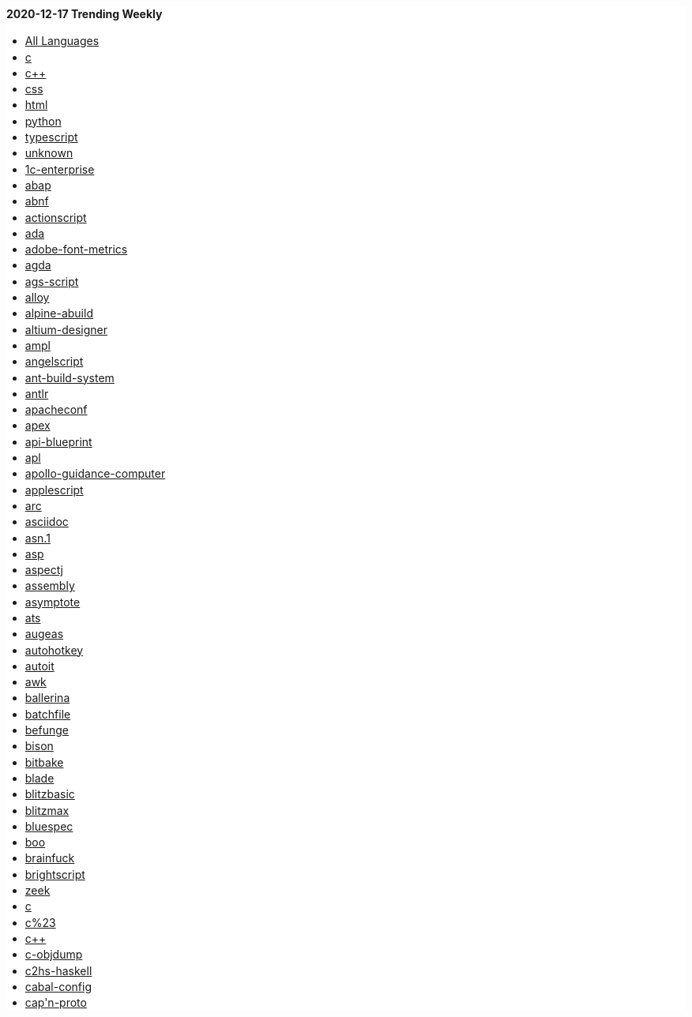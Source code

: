 

**2020-12-17 Trending Weekly**

- [All Languages](#all-languages)
- [c](#c)
- [c++](#c)
- [css](#css)
- [html](#html)
- [python](#python)
- [typescript](#typescript)
- [unknown](#unknown)
- [1c-enterprise](#1c-enterprise)
- [abap](#abap)
- [abnf](#abnf)
- [actionscript](#actionscript)
- [ada](#ada)
- [adobe-font-metrics](#adobe-font-metrics)
- [agda](#agda)
- [ags-script](#ags-script)
- [alloy](#alloy)
- [alpine-abuild](#alpine-abuild)
- [altium-designer](#altium-designer)
- [ampl](#ampl)
- [angelscript](#angelscript)
- [ant-build-system](#ant-build-system)
- [antlr](#antlr)
- [apacheconf](#apacheconf)
- [apex](#apex)
- [api-blueprint](#api-blueprint)
- [apl](#apl)
- [apollo-guidance-computer](#apollo-guidance-computer)
- [applescript](#applescript)
- [arc](#arc)
- [asciidoc](#asciidoc)
- [asn.1](#asn1)
- [asp](#asp)
- [aspectj](#aspectj)
- [assembly](#assembly)
- [asymptote](#asymptote)
- [ats](#ats)
- [augeas](#augeas)
- [autohotkey](#autohotkey)
- [autoit](#autoit)
- [awk](#awk)
- [ballerina](#ballerina)
- [batchfile](#batchfile)
- [befunge](#befunge)
- [bison](#bison)
- [bitbake](#bitbake)
- [blade](#blade)
- [blitzbasic](#blitzbasic)
- [blitzmax](#blitzmax)
- [bluespec](#bluespec)
- [boo](#boo)
- [brainfuck](#brainfuck)
- [brightscript](#brightscript)
- [zeek](#zeek)
- [c](#c-1)
- [c%23](#c)
- [c++](#c-1)
- [c-objdump](#c-objdump)
- [c2hs-haskell](#c2hs-haskell)
- [cabal-config](#cabal-config)
- [cap'n-proto](#capn-proto)